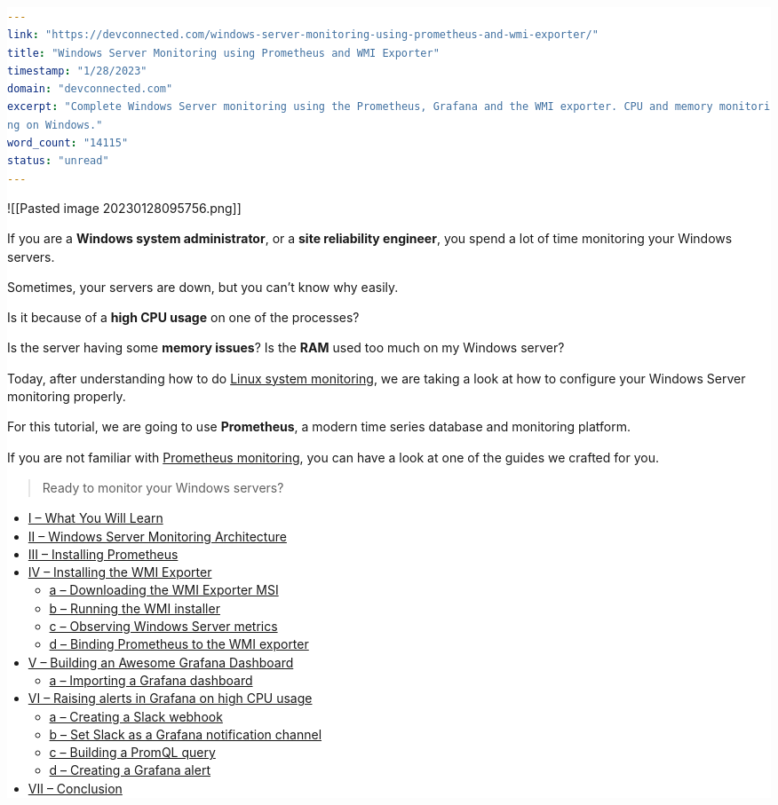 ```yaml
---
link: "https://devconnected.com/windows-server-monitoring-using-prometheus-and-wmi-exporter/"
title: "Windows Server Monitoring using Prometheus and WMI Exporter"
timestamp: "1/28/2023"
domain: "devconnected.com"
excerpt: "Complete Windows Server monitoring using the Prometheus, Grafana and the WMI exporter. CPU and memory monitoring on Windows."
word_count: "14115"
status: "unread"
---
```

![[Pasted image 20230128095756.png]]

If you are a **Windows system administrator**, or a **site reliability engineer**, you spend a lot of time monitoring your Windows servers.

Sometimes, your servers are down, but you can’t know why easily.

Is it because of a **high CPU usage** on one of the processes?

Is the server having some **memory issues**? Is the **RAM** used too much on my Windows server?

Today, after understanding how to do [Linux system monitoring](https://devconnected.com/complete-node-exporter-mastery-with-prometheus/), we are taking a look at how to configure your Windows Server monitoring properly.

For this tutorial, we are going to use **Prometheus**, a modern time series database and monitoring platform.

If you are not familiar with [Prometheus monitoring](https://devconnected.com/the-definitive-guide-to-prometheus-in-2019/), you can have a look at one of the guides we crafted for you.

> Ready to monitor your Windows servers?

-   [I – What You Will Learn](#I_What_You_Will_Learn "I – What You Will Learn")
-   [II – Windows Server Monitoring Architecture](#II_Windows_Server_Monitoring_Architecture "II – Windows Server Monitoring Architecture")
-   [III – Installing Prometheus](#III_Installing_Prometheus "III – Installing Prometheus")
-   [IV – Installing the WMI Exporter](#IV_Installing_the_WMI_Exporter "IV – Installing the WMI Exporter")
    -   [a – Downloading the WMI Exporter MSI](#a_Downloading_the_WMI_Exporter_MSI "a – Downloading the WMI Exporter MSI")
    -   [b – Running the WMI installer](#b_Running_the_WMI_installer "b – Running the WMI installer")
    -   [c – Observing Windows Server metrics](#c_Observing_Windows_Server_metrics "c – Observing Windows Server metrics")
    -   [d – Binding Prometheus to the WMI exporter](#d_Binding_Prometheus_to_the_WMI_exporter "d – Binding Prometheus to the WMI exporter")
-   [V – Building an Awesome Grafana Dashboard](#V_Building_an_Awesome_Grafana_Dashboard "V – Building an Awesome Grafana Dashboard")
    -   [a – Importing a Grafana dashboard](#a_Importing_a_Grafana_dashboard "a – Importing a Grafana dashboard")
-   [VI – Raising alerts in Grafana on high CPU usage](#VI_Raising_alerts_in_Grafana_on_high_CPU_usage "VI – Raising alerts in Grafana on high CPU usage")
    -   [a – Creating a Slack webhook](#a_Creating_a_Slack_webhook "a – Creating a Slack webhook")
    -   [b – Set Slack as a Grafana notification channel](#b_Set_Slack_as_a_Grafana_notification_channel "b – Set Slack as a Grafana notification channel")
    -   [c – Building a PromQL query](#c_Building_a_PromQL_query "c – Building a PromQL query")
    -   [d – Creating a Grafana alert](#d_Creating_a_Grafana_alert "d – Creating a Grafana alert")
-   [VII – Conclusion](#VII_Conclusion "VII – Conclusion")
